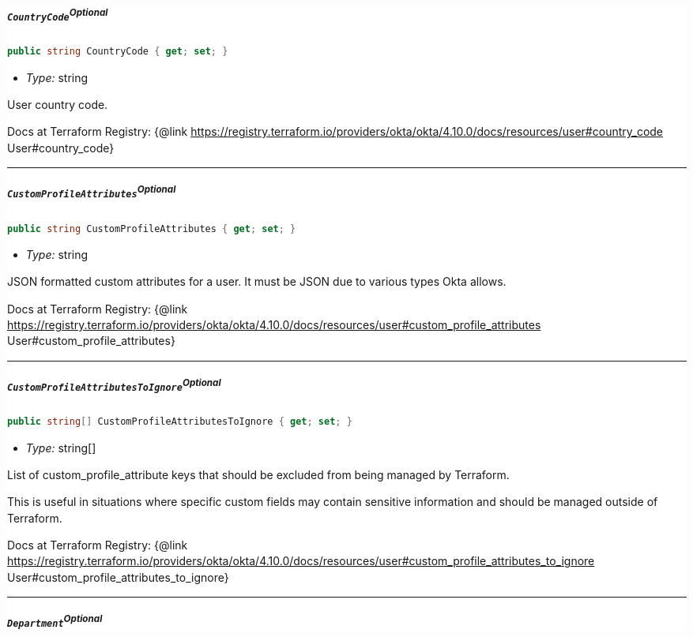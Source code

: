 ##### `CountryCode`<sup>Optional</sup> <a name="CountryCode" id="@cdktf/provider-okta.user.UserConfig.property.countryCode"></a>

```csharp
public string CountryCode { get; set; }
```

- *Type:* string

User country code.

Docs at Terraform Registry: {@link https://registry.terraform.io/providers/okta/okta/4.10.0/docs/resources/user#country_code User#country_code}

---

##### `CustomProfileAttributes`<sup>Optional</sup> <a name="CustomProfileAttributes" id="@cdktf/provider-okta.user.UserConfig.property.customProfileAttributes"></a>

```csharp
public string CustomProfileAttributes { get; set; }
```

- *Type:* string

JSON formatted custom attributes for a user. It must be JSON due to various types Okta allows.

Docs at Terraform Registry: {@link https://registry.terraform.io/providers/okta/okta/4.10.0/docs/resources/user#custom_profile_attributes User#custom_profile_attributes}

---

##### `CustomProfileAttributesToIgnore`<sup>Optional</sup> <a name="CustomProfileAttributesToIgnore" id="@cdktf/provider-okta.user.UserConfig.property.customProfileAttributesToIgnore"></a>

```csharp
public string[] CustomProfileAttributesToIgnore { get; set; }
```

- *Type:* string[]

List of custom_profile_attribute keys that should be excluded from being managed by Terraform.

This is useful in situations where specific custom fields may contain sensitive information and should be managed outside of Terraform.

Docs at Terraform Registry: {@link https://registry.terraform.io/providers/okta/okta/4.10.0/docs/resources/user#custom_profile_attributes_to_ignore User#custom_profile_attributes_to_ignore}

---

##### `Department`<sup>Optional</sup> <a name="Department" id="@cdktf/provider-okta.user.UserConfig.property.department"></a>
